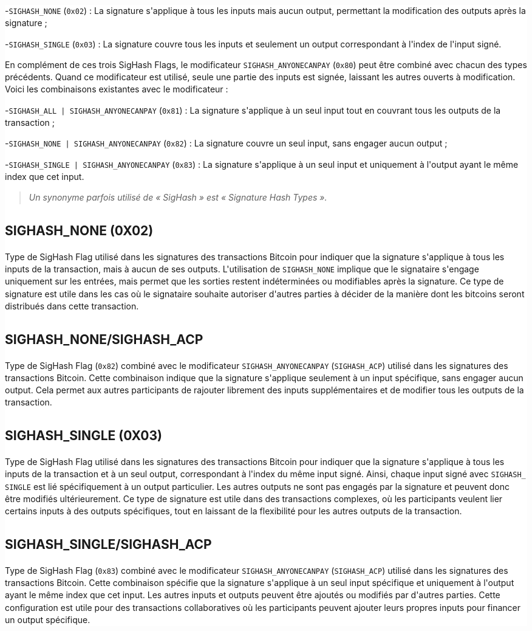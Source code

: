 -`SIGHASH_NONE` (`0x02`) : La signature s'applique à tous les inputs mais aucun output, permettant la modification des outputs après la signature ;

-`SIGHASH_SINGLE` (`0x03`) : La signature couvre tous les inputs et seulement un output correspondant à l'index de l'input signé.

En complément de ces trois SigHash Flags, le modificateur `SIGHASH_ANYONECANPAY` (`0x80`) peut être combiné avec chacun des types précédents. Quand ce modificateur est utilisé, seule une partie des inputs est signée, laissant les autres ouverts à modification. Voici les combinaisons existantes avec le modificateur :

-`SIGHASH_ALL | SIGHASH_ANYONECANPAY` (`0x81`) : La signature s'applique à un seul input tout en couvrant tous les outputs de la transaction ;

-`SIGHASH_NONE | SIGHASH_ANYONECANPAY` (`0x82`) : La signature couvre un seul input, sans engager aucun output ;

-`SIGHASH_SINGLE | SIGHASH_ANYONECANPAY` (`0x83`) : La signature s'applique à un seul input et uniquement à l'output ayant le même index que cet input.

> *Un synonyme parfois utilisé de « SigHash » est « Signature Hash Types ».*

## SIGHASH_NONE (0X02)

Type de SigHash Flag utilisé dans les signatures des transactions Bitcoin pour indiquer que la signature s'applique à tous les inputs de la transaction, mais à aucun de ses outputs. L'utilisation de `SIGHASH_NONE` implique que le signataire s'engage uniquement sur les entrées, mais permet que les sorties restent indéterminées ou modifiables après la signature. Ce type de signature est utile dans les cas où le signataire souhaite autoriser d'autres parties à décider de la manière dont les bitcoins seront distribués dans cette transaction.

## SIGHASH_NONE/SIGHASH_ACP

Type de SigHash Flag (`0x82`) combiné avec le modificateur `SIGHASH_ANYONECANPAY` (`SIGHASH_ACP`) utilisé dans les signatures des transactions Bitcoin. Cette combinaison indique que la signature s'applique seulement à un input spécifique, sans engager aucun output. Cela permet aux autres participants de rajouter librement des inputs supplémentaires et de modifier tous les outputs de la transaction.

## SIGHASH_SINGLE (0X03)

Type de SigHash Flag utilisé dans les signatures des transactions Bitcoin pour indiquer que la signature s'applique à tous les inputs de la transaction et à un seul output, correspondant à l'index du même input signé. Ainsi, chaque input signé avec `SIGHASH_SINGLE` est lié spécifiquement à un output particulier. Les autres outputs ne sont pas engagés par la signature et peuvent donc être modifiés ultérieurement. Ce type de signature est utile dans des transactions complexes, où les participants veulent lier certains inputs à des outputs spécifiques, tout en laissant de la flexibilité pour les autres outputs de la transaction.

## SIGHASH_SINGLE/SIGHASH_ACP

Type de SigHash Flag (`0x83`) combiné avec le modificateur `SIGHASH_ANYONECANPAY` (`SIGHASH_ACP`) utilisé dans les signatures des transactions Bitcoin. Cette combinaison spécifie que la signature s'applique à un seul input spécifique et uniquement à l'output ayant le même index que cet input. Les autres inputs et outputs peuvent être ajoutés ou modifiés par d'autres parties. Cette configuration est utile pour des transactions collaboratives où les participants peuvent ajouter leurs propres inputs pour financer un output spécifique.
